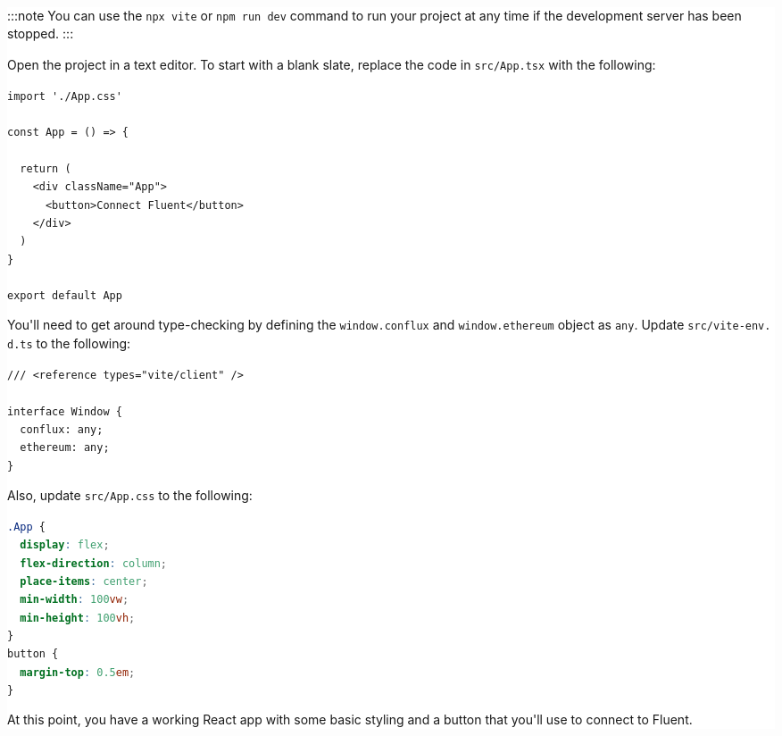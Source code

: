 :::note
You can use the `npx vite` or `npm run dev` command to run your project at any time if the
development server has been stopped.
:::

Open the project in a text editor.
To start with a blank slate, replace the code in `src/App.tsx` with the following:

```tsx title="App.tsx"
import './App.css'

const App = () => {

  return (
    <div className="App">
      <button>Connect Fluent</button>
    </div>
  )
}

export default App
```

You'll need to get around type-checking by defining the `window.conflux` and `window.ethereum` object as `any`.
Update `src/vite-env.d.ts` to the following:

```tsx title="vite-env.d.ts"
/// <reference types="vite/client" />

interface Window {
  conflux: any;
  ethereum: any;
}
```

Also, update `src/App.css` to the following:

```css title="App.css"
.App {
  display: flex;
  flex-direction: column;
  place-items: center;
  min-width: 100vw;
  min-height: 100vh;
}
button {
  margin-top: 0.5em;
}
```

At this point, you have a working React app with some basic styling and a button that you'll use to
connect to Fluent.
